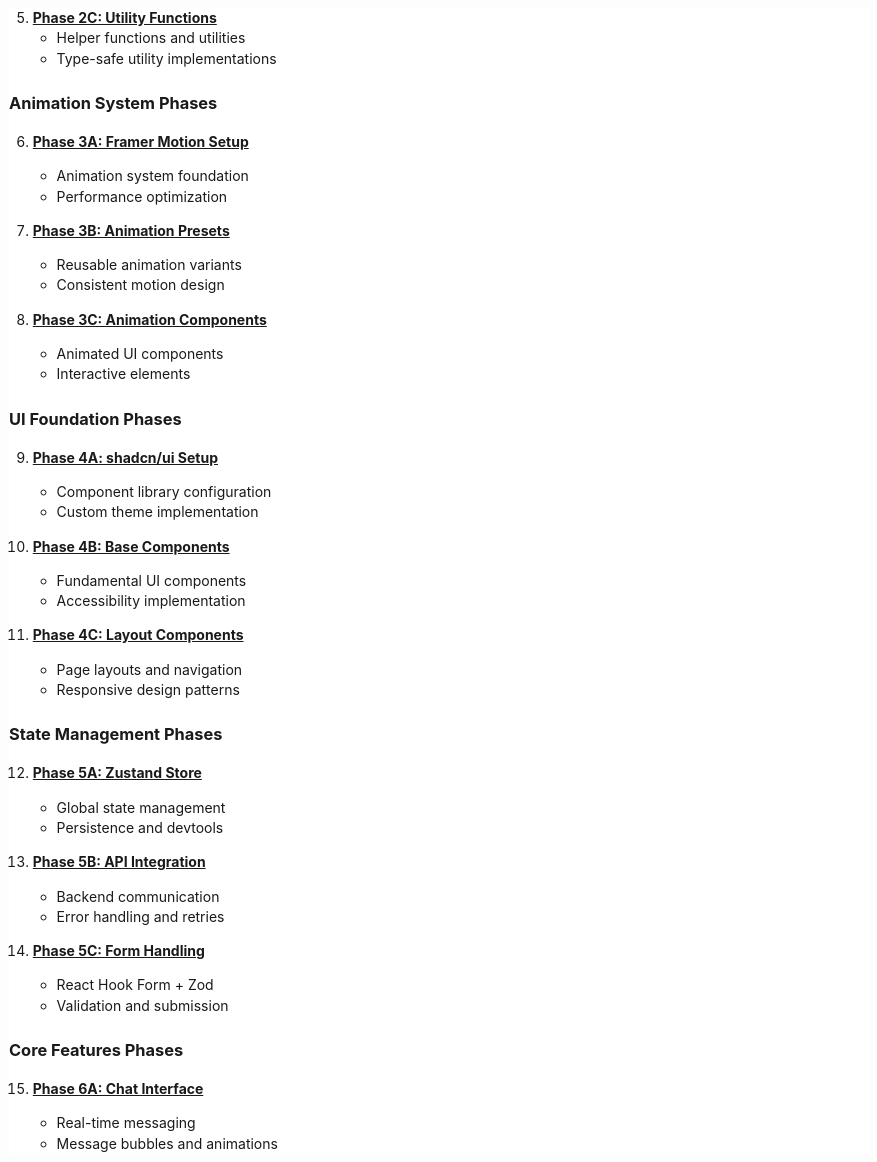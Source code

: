 5. **[Phase 2C: Utility Functions](PHASE_2C_UTILITY_FUNCTIONS.md)**
   - Helper functions and utilities
   - Type-safe utility implementations

### **Animation System Phases**

6. **[Phase 3A: Framer Motion Setup](PHASE_3A_FRAMER_MOTION_SETUP.md)**

   - Animation system foundation
   - Performance optimization

7. **[Phase 3B: Animation Presets](PHASE_3B_ANIMATION_PRESETS.md)**

   - Reusable animation variants
   - Consistent motion design

8. **[Phase 3C: Animation Components](PHASE_3C_ANIMATION_COMPONENTS.md)**
   - Animated UI components
   - Interactive elements

### **UI Foundation Phases**

9. **[Phase 4A: shadcn/ui Setup](PHASE_4A_SHADCN_UI_SETUP.md)**

   - Component library configuration
   - Custom theme implementation

10. **[Phase 4B: Base Components](PHASE_4B_BASE_COMPONENTS.md)**

    - Fundamental UI components
    - Accessibility implementation

11. **[Phase 4C: Layout Components](PHASE_4C_LAYOUT_COMPONENTS.md)**
    - Page layouts and navigation
    - Responsive design patterns

### **State Management Phases**

12. **[Phase 5A: Zustand Store](PHASE_5A_ZUSTAND_STORE.md)**

    - Global state management
    - Persistence and devtools

13. **[Phase 5B: API Integration](PHASE_5B_API_INTEGRATION.md)**

    - Backend communication
    - Error handling and retries

14. **[Phase 5C: Form Handling](PHASE_5C_FORM_HANDLING.md)**
    - React Hook Form + Zod
    - Validation and submission

### **Core Features Phases**

15. **[Phase 6A: Chat Interface](PHASE_6A_CHAT_INTERFACE.md)**

    - Real-time messaging
    - Message bubbles and animations
